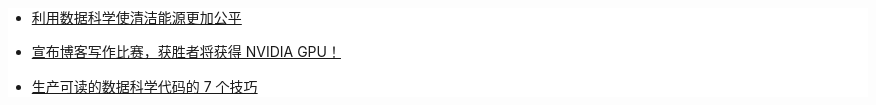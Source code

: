 +   [利用数据科学使清洁能源更加公平](https://www.kdnuggets.com/2022/03/data-science-make-clean-energy-equitable.html)

+   [宣布博客写作比赛，获胜者将获得 NVIDIA GPU！](https://www.kdnuggets.com/2022/11/blog-writing-contest-nvidia-gpu.html)

+   [生产可读的数据科学代码的 7 个技巧](https://www.kdnuggets.com/2022/11/7-tips-produce-readable-data-science-code.html)
